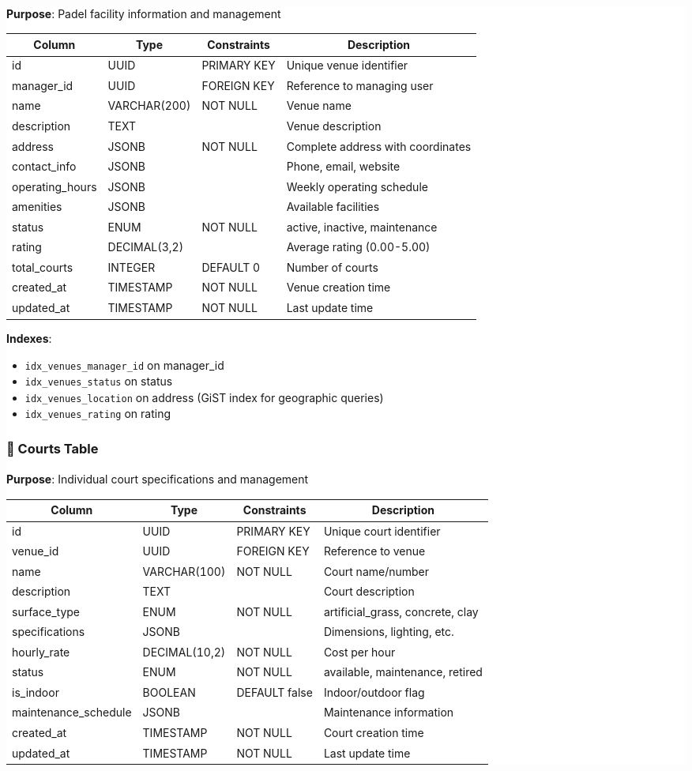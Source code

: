 **Purpose**: Padel facility information and management

| Column | Type | Constraints | Description |
|--------|------|-------------|-------------|
| id | UUID | PRIMARY KEY | Unique venue identifier |
| manager_id | UUID | FOREIGN KEY | Reference to managing user |
| name | VARCHAR(200) | NOT NULL | Venue name |
| description | TEXT | | Venue description |
| address | JSONB | NOT NULL | Complete address with coordinates |
| contact_info | JSONB | | Phone, email, website |
| operating_hours | JSONB | | Weekly operating schedule |
| amenities | JSONB | | Available facilities |
| status | ENUM | NOT NULL | active, inactive, maintenance |
| rating | DECIMAL(3,2) | | Average rating (0.00-5.00) |
| total_courts | INTEGER | DEFAULT 0 | Number of courts |
| created_at | TIMESTAMP | NOT NULL | Venue creation time |
| updated_at | TIMESTAMP | NOT NULL | Last update time |

**Indexes**:
- `idx_venues_manager_id` on manager_id
- `idx_venues_status` on status
- `idx_venues_location` on address (GiST index for geographic queries)
- `idx_venues_rating` on rating

### 🎾 Courts Table

**Purpose**: Individual court specifications and management

| Column | Type | Constraints | Description |
|--------|------|-------------|-------------|
| id | UUID | PRIMARY KEY | Unique court identifier |
| venue_id | UUID | FOREIGN KEY | Reference to venue |
| name | VARCHAR(100) | NOT NULL | Court name/number |
| description | TEXT | | Court description |
| surface_type | ENUM | NOT NULL | artificial_grass, concrete, clay |
| specifications | JSONB | | Dimensions, lighting, etc. |
| hourly_rate | DECIMAL(10,2) | NOT NULL | Cost per hour |
| status | ENUM | NOT NULL | available, maintenance, retired |
| is_indoor | BOOLEAN | DEFAULT false | Indoor/outdoor flag |
| maintenance_schedule | JSONB | | Maintenance information |
| created_at | TIMESTAMP | NOT NULL | Court creation time |
| updated_at | TIMESTAMP | NOT NULL | Last update time |
